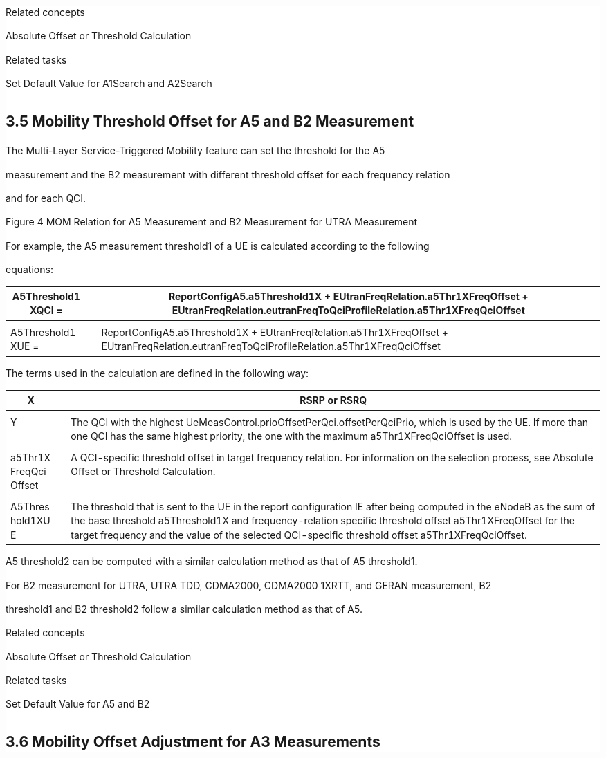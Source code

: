 Related concepts

Absolute Offset or Threshold Calculation

Related tasks

Set Default Value for A1Search and A2Search

## 3.5 Mobility Threshold Offset for A5 and B2 Measurement

The Multi-Layer Service-Triggered Mobility feature can set the threshold for the A5

measurement and the B2 measurement with different threshold offset for each frequency relation

and for each QCI.

Figure 4   MOM Relation for A5 Measurement and B2 Measurement for UTRA Measurement

For example, the A5 measurement threshold1 of a UE is calculated according to the following

equations:

| A5Threshold1XQCI =   |    | ReportConfigA5.a5Threshold1X + EUtranFreqRelation.a5Thr1XFreqOffset + EUtranFreqRelation.eutranFreqToQciProfileRelation<qci>.a5Thr1XFreqQciOffset                         |
|----------------------|----|---------------------------------------------------------------------------------------------------------------------------------------------------------------------------|
|                      |    |                                                                                                                                                                           |
| A5Threshold1XUE =    |    | ReportConfigA5.a5Threshold1X + EUtranFreqRelation.a5Thr1XFreqOffset             +               EUtranFreqRelation.eutranFreqToQciProfileRelation<Y>.a5Thr1XFreqQciOffset |

The terms used in the calculation are defined in the following way:

| X                    |    | RSRP or RSRQ                                                                                                                                                                                                                                                                                                                                                                            |
|----------------------|----|-----------------------------------------------------------------------------------------------------------------------------------------------------------------------------------------------------------------------------------------------------------------------------------------------------------------------------------------------------------------------------------------|
|                      |    |                                                                                                                                                                                                                                                                                                                                                                                         |
| Y                    |    | The QCI with the highest               UeMeasControl.prioOffsetPerQci.offsetPerQciPrio, which is used by             the UE. If more than one QCI has the same highest priority, the one with the maximum               a5Thr1XFreqQciOffset is used.                                                                                                                                   |
|                      |    |                                                                                                                                                                                                                                                                                                                                                                                         |
| a5Thr1XFreqQciOffset |    | A QCI-specific threshold offset in target frequency relation. For information on the             selection process, see Absolute Offset or Threshold Calculation.                                                                                                                                                                                                                       |
|                      |    |                                                                                                                                                                                                                                                                                                                                                                                         |
| A5Threshold1XUE      |    | The threshold that is sent to the UE in the report configuration IE after being             computed in the eNodeB as the sum of the base threshold               a5Threshold1X and frequency-relation specific threshold offset               a5Thr1XFreqOffset for the target frequency and the value of the             selected QCI-specific threshold offset a5Thr1XFreqQciOffset. |

A5 threshold2 can be computed with a similar calculation method as that of A5 threshold1.

For B2 measurement for UTRA, UTRA TDD, CDMA2000, CDMA2000 1XRTT, and GERAN measurement, B2

threshold1 and B2 threshold2 follow a similar calculation method as that of A5.

Related concepts

Absolute Offset or Threshold Calculation

Related tasks

Set Default Value for A5 and B2

## 3.6 Mobility Offset Adjustment for A3 Measurements
